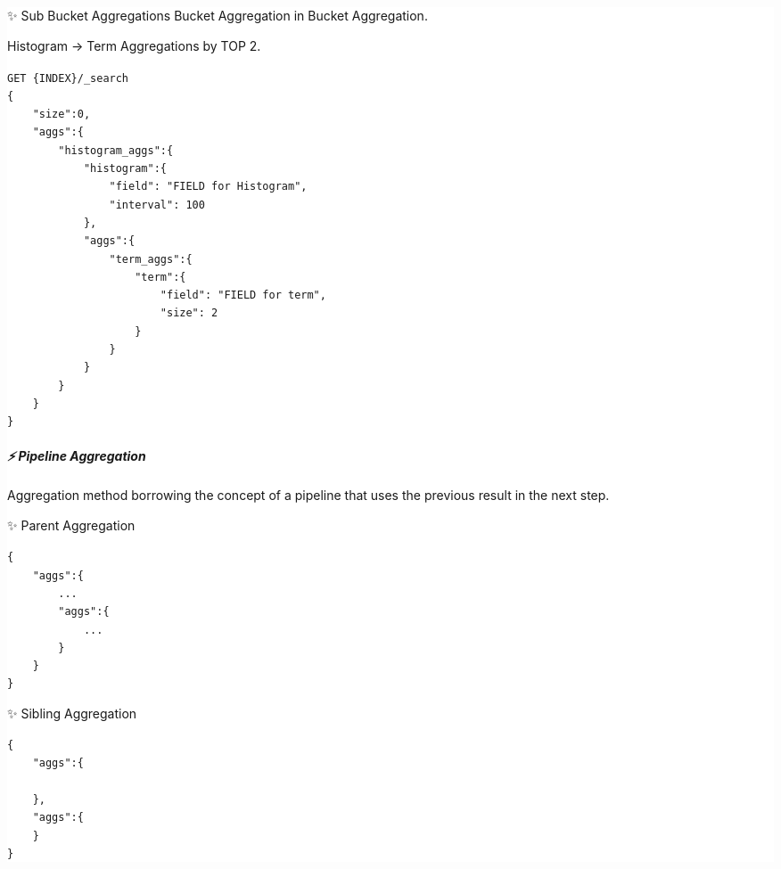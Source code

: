 ✨ Sub Bucket Aggregations
Bucket Aggregation in Bucket Aggregation.

Histogram → Term Aggregations by TOP 2. 

```http
GET {INDEX}/_search
{
	"size":0,
	"aggs":{
		"histogram_aggs":{
			"histogram":{
				"field": "FIELD for Histogram",
				"interval": 100
			},
			"aggs":{
				"term_aggs":{
					"term":{
						"field": "FIELD for term",
						"size": 2
					}
				}
			}
		}
	}
}
```

##### ⚡️  Pipeline Aggregation
Aggregation method borrowing the concept of a pipeline that uses the previous result in the next step.

✨ Parent Aggregation
```http
{
	"aggs":{
		...
		"aggs":{
			...
		}
	}
}
```

✨ Sibling Aggregation
```http
{
	"aggs":{
		
	},
	"aggs":{
	}
}
```
